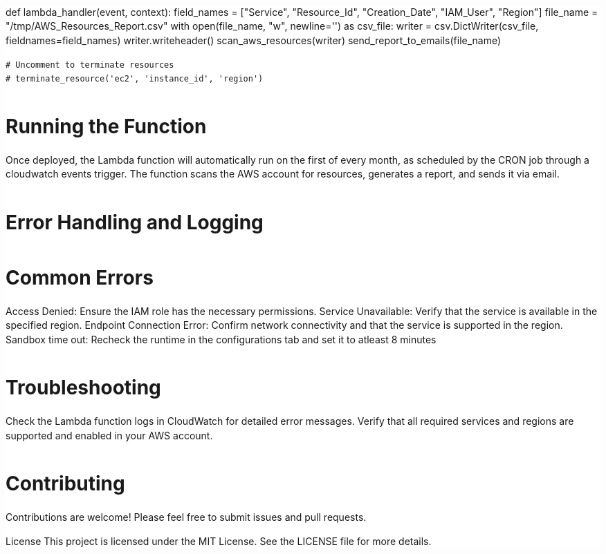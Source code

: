 def lambda_handler(event, context):
    field_names = ["Service", "Resource_Id", "Creation_Date", "IAM_User", "Region"]
    file_name = "/tmp/AWS_Resources_Report.csv"
    with open(file_name, "w", newline='') as csv_file:
        writer = csv.DictWriter(csv_file, fieldnames=field_names)
        writer.writeheader()
        scan_aws_resources(writer)
    send_report_to_emails(file_name)

    # Uncomment to terminate resources
    # terminate_resource('ec2', 'instance_id', 'region')

# Running the Function
Once deployed, the Lambda function will automatically run on the first of every month, as scheduled by the CRON job through a cloudwatch events trigger. The function scans the AWS account for resources, generates a report, and sends it via email.

# Error Handling and Logging
# Common Errors
Access Denied: Ensure the IAM role has the necessary permissions.
Service Unavailable: Verify that the service is available in the specified region.
Endpoint Connection Error: Confirm network connectivity and that the service is supported in the region.
Sandbox time out: Recheck the runtime in the configurations tab and set it to atleast 8 minutes

# Troubleshooting
Check the Lambda function logs in CloudWatch for detailed error messages.
Verify that all required services and regions are supported and enabled in your AWS account.

# Contributing
Contributions are welcome! Please feel free to submit issues and pull requests.

License
This project is licensed under the MIT License. See the LICENSE file for more details.
